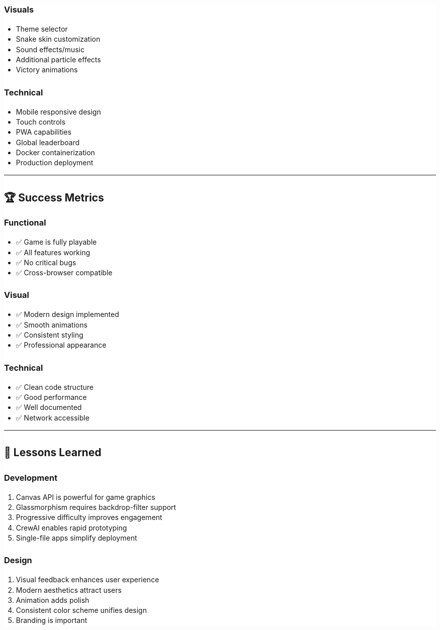 ### Visuals
- Theme selector
- Snake skin customization
- Sound effects/music
- Additional particle effects
- Victory animations

### Technical
- Mobile responsive design
- Touch controls
- PWA capabilities
- Global leaderboard
- Docker containerization
- Production deployment

---

## 🏆 Success Metrics

### Functional
- ✅ Game is fully playable
- ✅ All features working
- ✅ No critical bugs
- ✅ Cross-browser compatible

### Visual
- ✅ Modern design implemented
- ✅ Smooth animations
- ✅ Consistent styling
- ✅ Professional appearance

### Technical
- ✅ Clean code structure
- ✅ Good performance
- ✅ Well documented
- ✅ Network accessible

---

## 📝 Lessons Learned

### Development
1. Canvas API is powerful for game graphics
2. Glassmorphism requires backdrop-filter support
3. Progressive difficulty improves engagement
4. CrewAI enables rapid prototyping
5. Single-file apps simplify deployment

### Design
1. Visual feedback enhances user experience
2. Modern aesthetics attract users
3. Animation adds polish
4. Consistent color scheme unifies design
5. Branding is important
